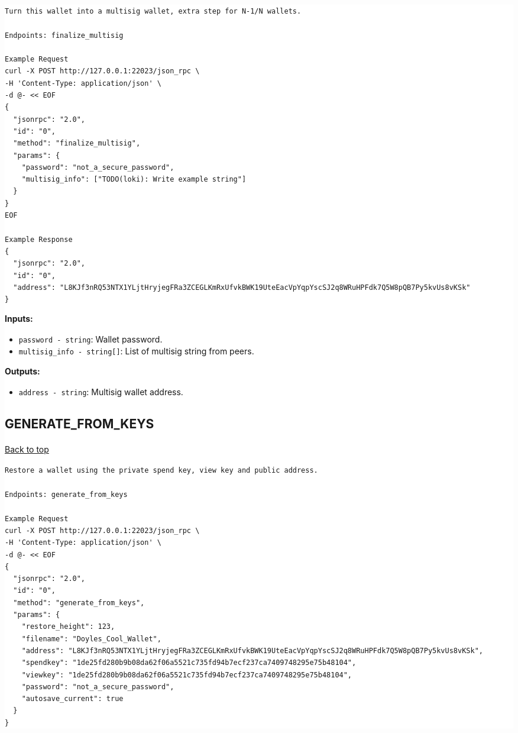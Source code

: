 ```
Turn this wallet into a multisig wallet, extra step for N-1/N wallets.

Endpoints: finalize_multisig

Example Request
curl -X POST http://127.0.0.1:22023/json_rpc \
-H 'Content-Type: application/json' \
-d @- << EOF
{
  "jsonrpc": "2.0",
  "id": "0",
  "method": "finalize_multisig",
  "params": {
    "password": "not_a_secure_password",
    "multisig_info": ["TODO(loki): Write example string"]
  }
}
EOF

Example Response
{
  "jsonrpc": "2.0",
  "id": "0",
  "address": "L8KJf3nRQ53NTX1YLjtHryjegFRa3ZCEGLKmRxUfvkBWK19UteEacVpYqpYscSJ2q8WRuHPFdk7Q5W8pQB7Py5kvUs8vKSk"
}

```
**Inputs:**

 * `password - string`: Wallet password.
 * `multisig_info - string[]`: List of multisig string from peers.

**Outputs:**

 * `address - string`: Multisig wallet address.


## GENERATE_FROM_KEYS
[Back to top](#json)

```
Restore a wallet using the private spend key, view key and public address.

Endpoints: generate_from_keys

Example Request
curl -X POST http://127.0.0.1:22023/json_rpc \
-H 'Content-Type: application/json' \
-d @- << EOF
{
  "jsonrpc": "2.0",
  "id": "0",
  "method": "generate_from_keys",
  "params": {
    "restore_height": 123,
    "filename": "Doyles_Cool_Wallet",
    "address": "L8KJf3nRQ53NTX1YLjtHryjegFRa3ZCEGLKmRxUfvkBWK19UteEacVpYqpYscSJ2q8WRuHPFdk7Q5W8pQB7Py5kvUs8vKSk",
    "spendkey": "1de25fd280b9b08da62f06a5521c735fd94b7ecf237ca7409748295e75b48104",
    "viewkey": "1de25fd280b9b08da62f06a5521c735fd94b7ecf237ca7409748295e75b48104",
    "password": "not_a_secure_password",
    "autosave_current": true
  }
}
```